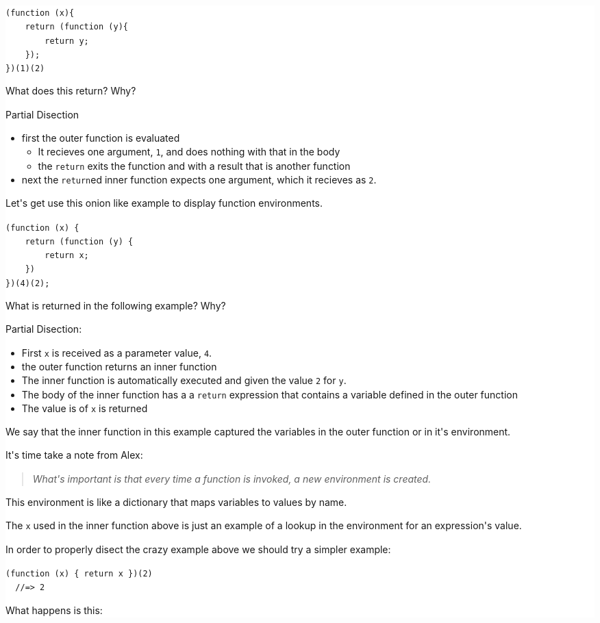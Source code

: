 ```
(function (x){
	return (function (y){
		return y;
	});
})(1)(2)
```

What does this return? Why?

Partial Disection

* first the outer function is evaluated
	* It recieves one argument, `1`, and does nothing with that in the body
	* the `return` exits the function and with a result that is another function
* next the `return`ed inner function expects one argument, which it recieves as `2`. 

Let's get use this onion like example to display function environments.

```
(function (x) { 
    return (function (y) { 
        return x; 
    }) 
})(4)(2);
```

What is returned in the following example? Why?


Partial Disection:

* First `x` is received as a parameter value, `4`.
*  the outer function returns an inner function
*  The inner function is automatically executed and given the value `2` for `y`.
*  The body of the inner function has a a `return` expression that contains a variable defined in the outer function
*  The value is of `x` is returned

We say that the inner function in this example captured the variables in the outer function or in it's environment.

It's time take a note from Alex:


> *What's important is that every time a function is invoked, a new environment is created.* 

This environment is like a dictionary that maps variables to values by name.

The `x` used in the inner function above is just an example of a lookup in the environment for an expression's value.

In order to properly disect the crazy example above we should try a simpler example:

```
(function (x) { return x })(2)
  //=> 2
```
What happens is this:
